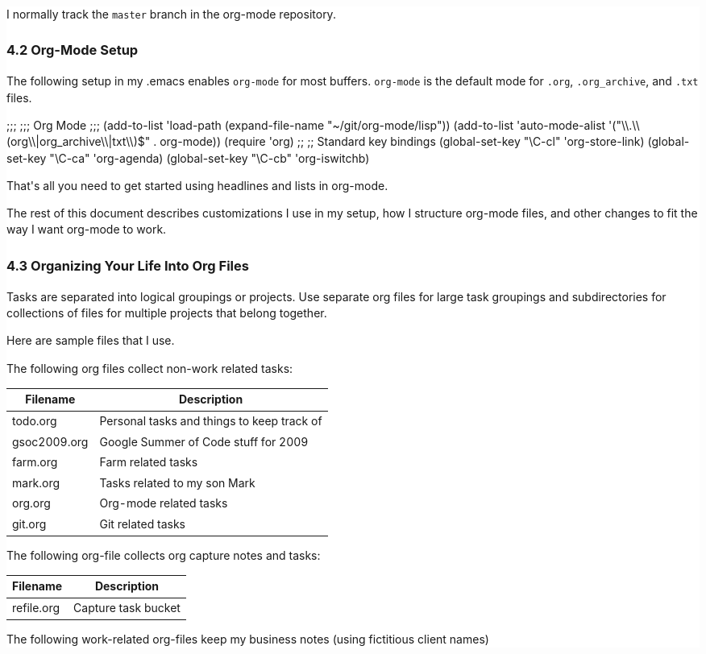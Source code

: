 I normally track the `master` branch in the org-mode repository.

### 4.2 Org-Mode Setup

The following setup in my .emacs enables `org-mode` for most buffers. `org-mode` is the default mode for `.org`, `.org_archive`, and `.txt` files.

;;;
;;; Org Mode
;;;
(add-to-list 'load-path (expand-file-name "~/git/org-mode/lisp"))
(add-to-list 'auto-mode-alist '("\\\\.\\\\(org\\\\|org\_archive\\\\|txt\\\\)$" . org-mode))
(require 'org)
;;
;; Standard key bindings
(global-set-key "\\C-cl" 'org-store-link)
(global-set-key "\\C-ca" 'org-agenda)
(global-set-key "\\C-cb" 'org-iswitchb)

That's all you need to get started using headlines and lists in org-mode.

The rest of this document describes customizations I use in my setup, how I structure org-mode files, and other changes to fit the way I want org-mode to work.

### 4.3 Organizing Your Life Into Org Files

Tasks are separated into logical groupings or projects. Use separate org files for large task groupings and subdirectories for collections of files for multiple projects that belong together.

Here are sample files that I use.

The following org files collect non-work related tasks:

  
| Filename | Description |
| --- | --- |
| todo.org | Personal tasks and things to keep track of |
| gsoc2009.org | Google Summer of Code stuff for 2009 |
| farm.org | Farm related tasks |
| mark.org | Tasks related to my son Mark |
| org.org | Org-mode related tasks |
| git.org | Git related tasks |

The following org-file collects org capture notes and tasks:

  
| Filename | Description |
| --- | --- |
| refile.org | Capture task bucket |

The following work-related org-files keep my business notes (using fictitious client names)
